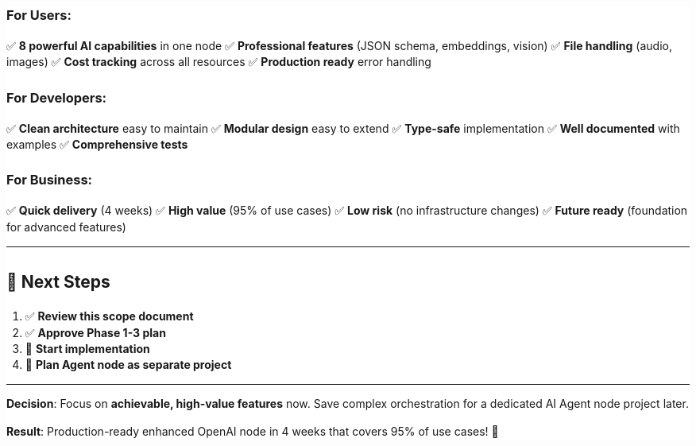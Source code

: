 ### For Users:

✅ **8 powerful AI capabilities** in one node
✅ **Professional features** (JSON schema, embeddings, vision)
✅ **File handling** (audio, images)
✅ **Cost tracking** across all resources
✅ **Production ready** error handling

### For Developers:

✅ **Clean architecture** easy to maintain
✅ **Modular design** easy to extend
✅ **Type-safe** implementation
✅ **Well documented** with examples
✅ **Comprehensive tests**

### For Business:

✅ **Quick delivery** (4 weeks)
✅ **High value** (95% of use cases)
✅ **Low risk** (no infrastructure changes)
✅ **Future ready** (foundation for advanced features)

---

## 🚀 Next Steps

1. ✅ **Review this scope document**
2. ✅ **Approve Phase 1-3 plan**
3. 🔄 **Start implementation**
4. 📅 **Plan Agent node as separate project**

---

**Decision**: Focus on **achievable, high-value features** now. Save complex orchestration for a dedicated AI Agent node project later.

**Result**: Production-ready enhanced OpenAI node in 4 weeks that covers 95% of use cases! 🎯
